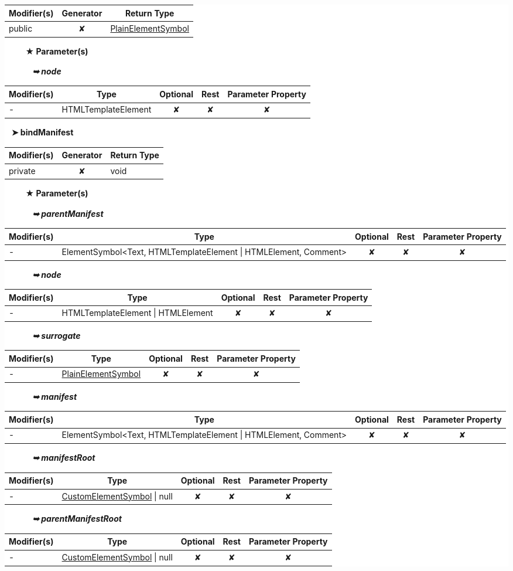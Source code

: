 | Modifier(s)                              | Generator                          | Return Type                       |
|------------------------------------------|:----------------------------------:|-----------------------------------|
| public | ✘ | [PlainElementSymbol](/jit-html/variable/semantic-model/plainelementsymbol.md) |

&nbsp;&nbsp;&nbsp;&nbsp;&nbsp;&nbsp;&nbsp;&nbsp; **&#9733; Parameter(s)**

&nbsp;&nbsp;&nbsp;&nbsp;&nbsp;&nbsp;&nbsp;&nbsp;&nbsp;&nbsp;&nbsp; _**&#10149; node**_

| Modifier(s)                              | Type                        | Optional                           | Rest                          | Parameter Property                          |
|------------------------------------------|-----------------------------|:----------------------------------:|:-----------------------------:|:-------------------------------------------:|
| - | HTMLTemplateElement | ✘  | ✘ | ✘ |

&nbsp;&nbsp; **&#10148; bindManifest**

| Modifier(s)                              | Generator                          | Return Type                       |
|------------------------------------------|:----------------------------------:|-----------------------------------|
| private | ✘ | void |

&nbsp;&nbsp;&nbsp;&nbsp;&nbsp;&nbsp;&nbsp;&nbsp; **&#9733; Parameter(s)**

&nbsp;&nbsp;&nbsp;&nbsp;&nbsp;&nbsp;&nbsp;&nbsp;&nbsp;&nbsp;&nbsp; _**&#10149; parentManifest**_

| Modifier(s)                              | Type                        | Optional                           | Rest                          | Parameter Property                          |
|------------------------------------------|-----------------------------|:----------------------------------:|:-----------------------------:|:-------------------------------------------:|
| - | ElementSymbol&lt;Text, HTMLTemplateElement &#124; HTMLElement, Comment&gt; | ✘  | ✘ | ✘ |

&nbsp;&nbsp;&nbsp;&nbsp;&nbsp;&nbsp;&nbsp;&nbsp;&nbsp;&nbsp;&nbsp; _**&#10149; node**_

| Modifier(s)                              | Type                        | Optional                           | Rest                          | Parameter Property                          |
|------------------------------------------|-----------------------------|:----------------------------------:|:-----------------------------:|:-------------------------------------------:|
| - | HTMLTemplateElement &#124; HTMLElement | ✘  | ✘ | ✘ |

&nbsp;&nbsp;&nbsp;&nbsp;&nbsp;&nbsp;&nbsp;&nbsp;&nbsp;&nbsp;&nbsp; _**&#10149; surrogate**_

| Modifier(s)                              | Type                        | Optional                           | Rest                          | Parameter Property                          |
|------------------------------------------|-----------------------------|:----------------------------------:|:-----------------------------:|:-------------------------------------------:|
| - | [PlainElementSymbol](/jit-html/variable/semantic-model/plainelementsymbol.md) | ✘  | ✘ | ✘ |

&nbsp;&nbsp;&nbsp;&nbsp;&nbsp;&nbsp;&nbsp;&nbsp;&nbsp;&nbsp;&nbsp; _**&#10149; manifest**_

| Modifier(s)                              | Type                        | Optional                           | Rest                          | Parameter Property                          |
|------------------------------------------|-----------------------------|:----------------------------------:|:-----------------------------:|:-------------------------------------------:|
| - | ElementSymbol&lt;Text, HTMLTemplateElement &#124; HTMLElement, Comment&gt; | ✘  | ✘ | ✘ |

&nbsp;&nbsp;&nbsp;&nbsp;&nbsp;&nbsp;&nbsp;&nbsp;&nbsp;&nbsp;&nbsp; _**&#10149; manifestRoot**_

| Modifier(s)                              | Type                        | Optional                           | Rest                          | Parameter Property                          |
|------------------------------------------|-----------------------------|:----------------------------------:|:-----------------------------:|:-------------------------------------------:|
| - | [CustomElementSymbol](/jit-html/variable/semantic-model/customelementsymbol.md) &#124; null | ✘  | ✘ | ✘ |

&nbsp;&nbsp;&nbsp;&nbsp;&nbsp;&nbsp;&nbsp;&nbsp;&nbsp;&nbsp;&nbsp; _**&#10149; parentManifestRoot**_

| Modifier(s)                              | Type                        | Optional                           | Rest                          | Parameter Property                          |
|------------------------------------------|-----------------------------|:----------------------------------:|:-----------------------------:|:-------------------------------------------:|
| - | [CustomElementSymbol](/jit-html/variable/semantic-model/customelementsymbol.md) &#124; null | ✘  | ✘ | ✘ |
